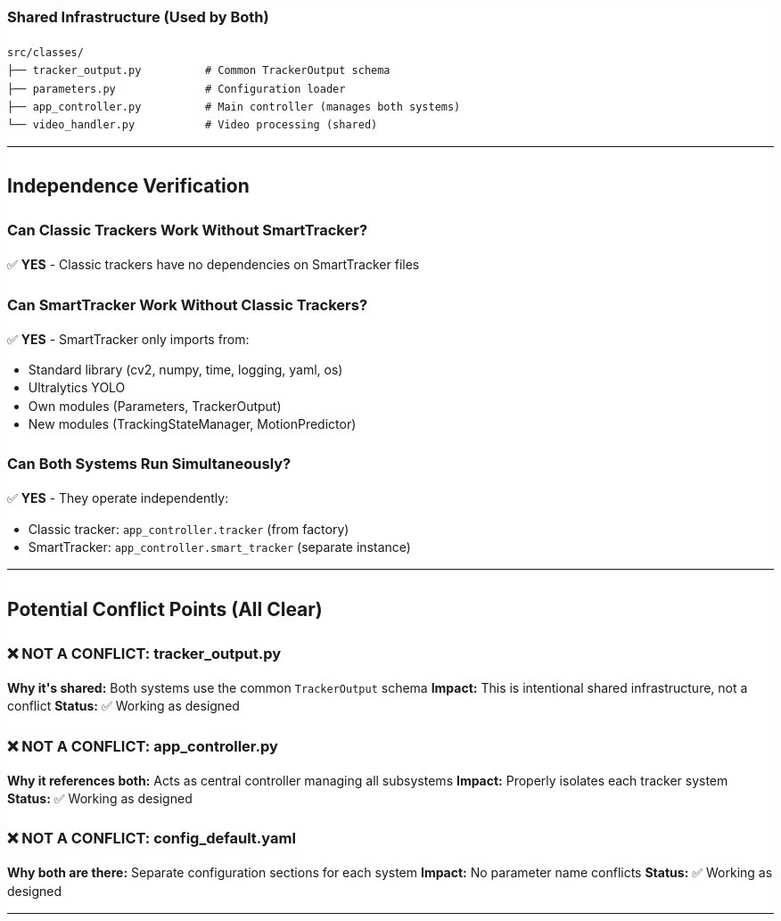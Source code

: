 ### Shared Infrastructure (Used by Both)
```
src/classes/
├── tracker_output.py          # Common TrackerOutput schema
├── parameters.py              # Configuration loader
├── app_controller.py          # Main controller (manages both systems)
└── video_handler.py           # Video processing (shared)
```

---

## Independence Verification

### Can Classic Trackers Work Without SmartTracker?
✅ **YES** - Classic trackers have no dependencies on SmartTracker files

### Can SmartTracker Work Without Classic Trackers?
✅ **YES** - SmartTracker only imports from:
- Standard library (cv2, numpy, time, logging, yaml, os)
- Ultralytics YOLO
- Own modules (Parameters, TrackerOutput)
- New modules (TrackingStateManager, MotionPredictor)

### Can Both Systems Run Simultaneously?
✅ **YES** - They operate independently:
- Classic tracker: `app_controller.tracker` (from factory)
- SmartTracker: `app_controller.smart_tracker` (separate instance)

---

## Potential Conflict Points (All Clear)

### ❌ NOT A CONFLICT: tracker_output.py
**Why it's shared:** Both systems use the common `TrackerOutput` schema
**Impact:** This is intentional shared infrastructure, not a conflict
**Status:** ✅ Working as designed

### ❌ NOT A CONFLICT: app_controller.py
**Why it references both:** Acts as central controller managing all subsystems
**Impact:** Properly isolates each tracker system
**Status:** ✅ Working as designed

### ❌ NOT A CONFLICT: config_default.yaml
**Why both are there:** Separate configuration sections for each system
**Impact:** No parameter name conflicts
**Status:** ✅ Working as designed

---
